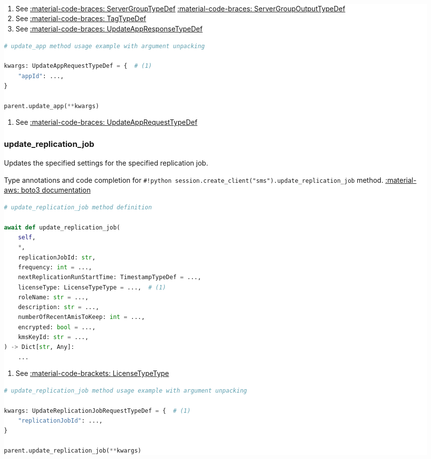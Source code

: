 1. See [:material-code-braces: ServerGroupTypeDef](./type_defs.md#servergrouptypedef) [:material-code-braces: ServerGroupOutputTypeDef](./type_defs.md#servergroupoutputtypedef) 
2. See [:material-code-braces: TagTypeDef](./type_defs.md#tagtypedef) 
3. See [:material-code-braces: UpdateAppResponseTypeDef](./type_defs.md#updateappresponsetypedef) 


```python
# update_app method usage example with argument unpacking

kwargs: UpdateAppRequestTypeDef = {  # (1)
    "appId": ...,
}

parent.update_app(**kwargs)
```

1. See [:material-code-braces: UpdateAppRequestTypeDef](./type_defs.md#updateapprequesttypedef) 

### update\_replication\_job

Updates the specified settings for the specified replication job.

Type annotations and code completion for `#!python session.create_client("sms").update_replication_job` method.
[:material-aws: boto3 documentation](https://boto3.amazonaws.com/v1/documentation/api/latest/reference/services/sms/client/update_replication_job.html)

```python
# update_replication_job method definition

await def update_replication_job(
    self,
    *,
    replicationJobId: str,
    frequency: int = ...,
    nextReplicationRunStartTime: TimestampTypeDef = ...,
    licenseType: LicenseTypeType = ...,  # (1)
    roleName: str = ...,
    description: str = ...,
    numberOfRecentAmisToKeep: int = ...,
    encrypted: bool = ...,
    kmsKeyId: str = ...,
) -> Dict[str, Any]:
    ...
```

1. See [:material-code-brackets: LicenseTypeType](./literals.md#licensetypetype) 


```python
# update_replication_job method usage example with argument unpacking

kwargs: UpdateReplicationJobRequestTypeDef = {  # (1)
    "replicationJobId": ...,
}

parent.update_replication_job(**kwargs)
```
